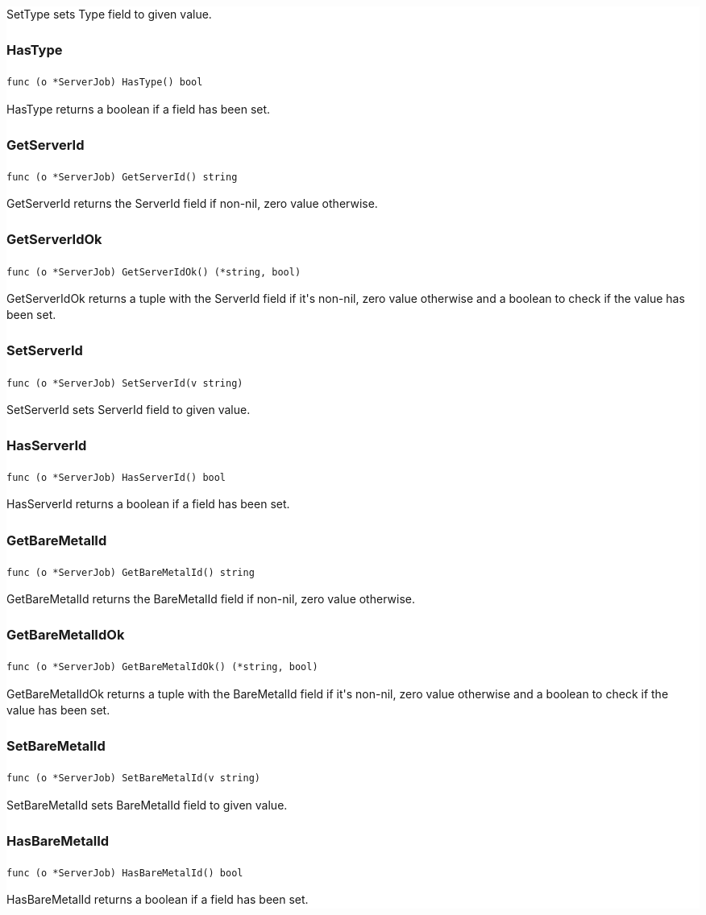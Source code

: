 SetType sets Type field to given value.

### HasType

`func (o *ServerJob) HasType() bool`

HasType returns a boolean if a field has been set.

### GetServerId

`func (o *ServerJob) GetServerId() string`

GetServerId returns the ServerId field if non-nil, zero value otherwise.

### GetServerIdOk

`func (o *ServerJob) GetServerIdOk() (*string, bool)`

GetServerIdOk returns a tuple with the ServerId field if it's non-nil, zero value otherwise
and a boolean to check if the value has been set.

### SetServerId

`func (o *ServerJob) SetServerId(v string)`

SetServerId sets ServerId field to given value.

### HasServerId

`func (o *ServerJob) HasServerId() bool`

HasServerId returns a boolean if a field has been set.

### GetBareMetalId

`func (o *ServerJob) GetBareMetalId() string`

GetBareMetalId returns the BareMetalId field if non-nil, zero value otherwise.

### GetBareMetalIdOk

`func (o *ServerJob) GetBareMetalIdOk() (*string, bool)`

GetBareMetalIdOk returns a tuple with the BareMetalId field if it's non-nil, zero value otherwise
and a boolean to check if the value has been set.

### SetBareMetalId

`func (o *ServerJob) SetBareMetalId(v string)`

SetBareMetalId sets BareMetalId field to given value.

### HasBareMetalId

`func (o *ServerJob) HasBareMetalId() bool`

HasBareMetalId returns a boolean if a field has been set.
